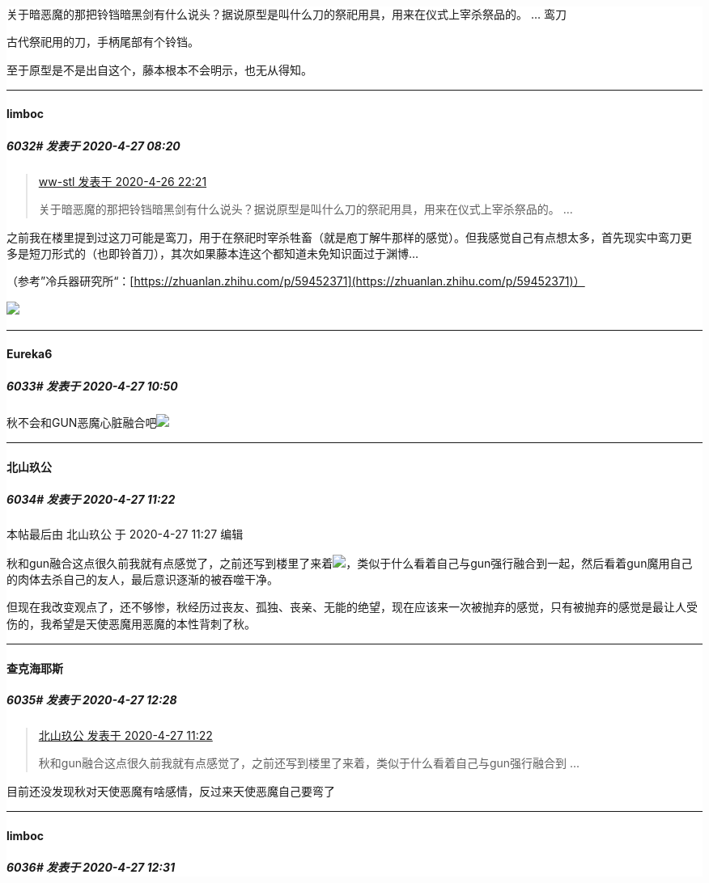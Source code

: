 关于暗恶魔的那把铃铛暗黑剑有什么说头？据说原型是叫什么刀的祭祀用具，用来在仪式上宰杀祭品的。 ...</blockquote>
鸾刀 

古代祭祀用的刀，手柄尾部有个铃铛。

至于原型是不是出自这个，藤本根本不会明示，也无从得知。

*****

####  limboc  
##### 6032#       发表于 2020-4-27 08:20

<blockquote><a href="httphttps://bbs.saraba1st.com/2b/forum.php?mod=redirect&amp;goto=findpost&amp;pid=47216298&amp;ptid=1794543" target="_blank">ww-stl 发表于 2020-4-26 22:21</a>

关于暗恶魔的那把铃铛暗黑剑有什么说头？据说原型是叫什么刀的祭祀用具，用来在仪式上宰杀祭品的。 ...</blockquote>
之前我在楼里提到过这刀可能是鸾刀，用于在祭祀时宰杀牲畜（就是庖丁解牛那样的感觉）。但我感觉自己有点想太多，首先现实中鸾刀更多是短刀形式的（也即铃首刀），其次如果藤本连这个都知道未免知识面过于渊博...

（参考”冷兵器研究所“：[https://zhuanlan.zhihu.com/p/59452371](https://zhuanlan.zhihu.com/p/59452371)）

<img src="https://pic2.zhimg.com/80/v2-aedae3b5348c424e6eb92ef9031b8385_1440w.jpg" referrerpolicy="no-referrer">

*****

####  Eureka6  
##### 6033#       发表于 2020-4-27 10:50

秋不会和GUN恶魔心脏融合吧<img src="https://static.saraba1st.com/image/smiley/face2017/031.png" referrerpolicy="no-referrer">

*****

####  北山玖公  
##### 6034#       发表于 2020-4-27 11:22

 本帖最后由 北山玖公 于 2020-4-27 11:27 编辑 

秋和gun融合这点很久前我就有点感觉了，之前还写到楼里了来着<img src="https://static.saraba1st.com/image/smiley/face2017/013.png" referrerpolicy="no-referrer">，类似于什么看着自己与gun强行融合到一起，然后看着gun魔用自己的肉体去杀自己的友人，最后意识逐渐的被吞噬干净。

但现在我改变观点了，还不够惨，秋经历过丧友、孤独、丧亲、无能的绝望，现在应该来一次被抛弃的感觉，只有被抛弃的感觉是最让人受伤的，我希望是天使恶魔用恶魔的本性背刺了秋。

*****

####  查克海耶斯  
##### 6035#       发表于 2020-4-27 12:28

<blockquote><a href="httphttps://bbs.saraba1st.com/2b/forum.php?mod=redirect&amp;goto=findpost&amp;pid=47220646&amp;ptid=1794543" target="_blank">北山玖公 发表于 2020-4-27 11:22</a>

秋和gun融合这点很久前我就有点感觉了，之前还写到楼里了来着，类似于什么看着自己与gun强行融合到 ...</blockquote>
目前还没发现秋对天使恶魔有啥感情，反过来天使恶魔自己要弯了

*****

####  limboc  
##### 6036#       发表于 2020-4-27 12:31
